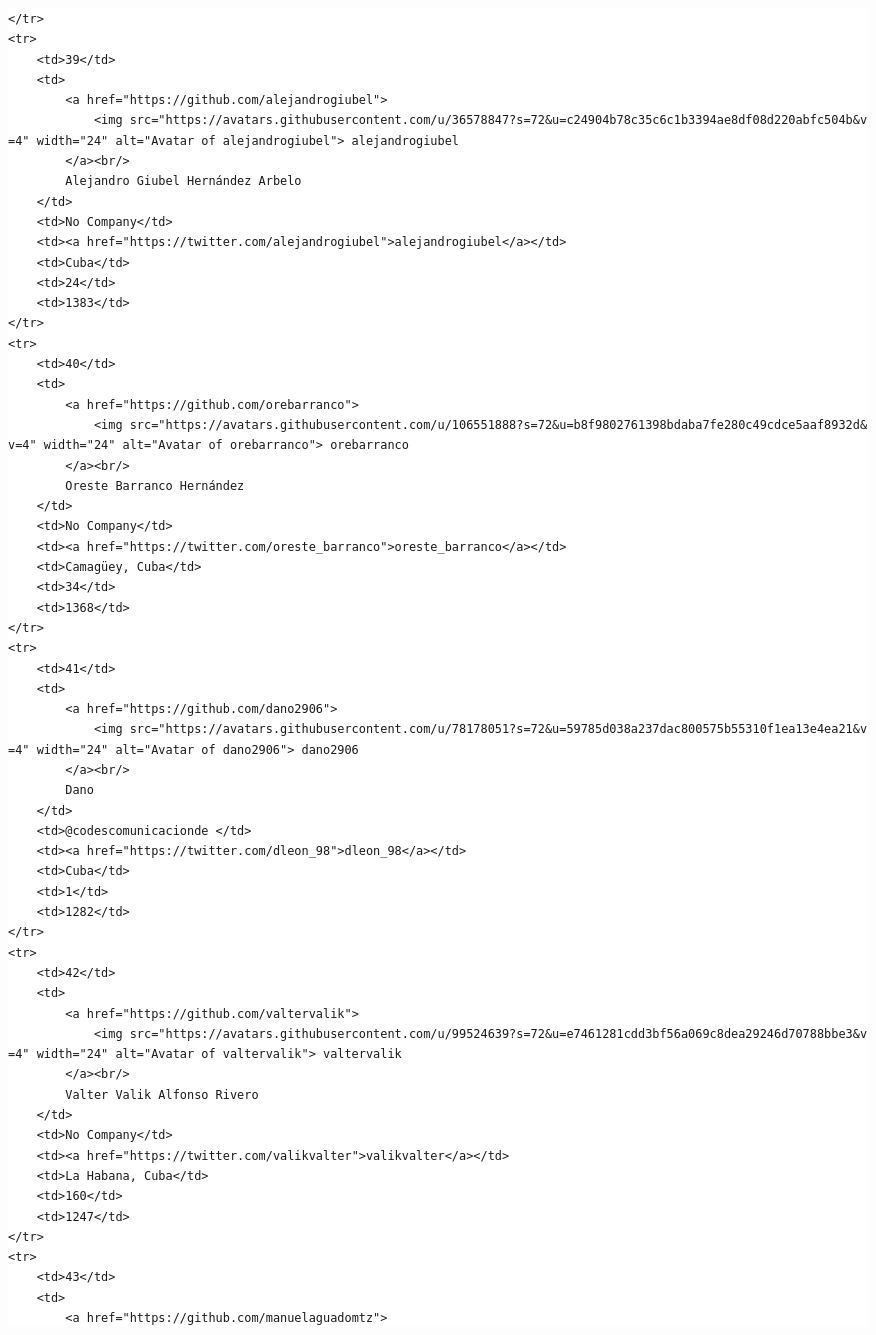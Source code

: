 	</tr>
	<tr>
		<td>39</td>
		<td>
			<a href="https://github.com/alejandrogiubel">
				<img src="https://avatars.githubusercontent.com/u/36578847?s=72&u=c24904b78c35c6c1b3394ae8df08d220abfc504b&v=4" width="24" alt="Avatar of alejandrogiubel"> alejandrogiubel
			</a><br/>
			Alejandro Giubel Hernández Arbelo
		</td>
		<td>No Company</td>
		<td><a href="https://twitter.com/alejandrogiubel">alejandrogiubel</a></td>
		<td>Cuba</td>
		<td>24</td>
		<td>1383</td>
	</tr>
	<tr>
		<td>40</td>
		<td>
			<a href="https://github.com/orebarranco">
				<img src="https://avatars.githubusercontent.com/u/106551888?s=72&u=b8f9802761398bdaba7fe280c49cdce5aaf8932d&v=4" width="24" alt="Avatar of orebarranco"> orebarranco
			</a><br/>
			Oreste Barranco Hernández
		</td>
		<td>No Company</td>
		<td><a href="https://twitter.com/oreste_barranco">oreste_barranco</a></td>
		<td>Camagüey, Cuba</td>
		<td>34</td>
		<td>1368</td>
	</tr>
	<tr>
		<td>41</td>
		<td>
			<a href="https://github.com/dano2906">
				<img src="https://avatars.githubusercontent.com/u/78178051?s=72&u=59785d038a237dac800575b55310f1ea13e4ea21&v=4" width="24" alt="Avatar of dano2906"> dano2906
			</a><br/>
			Dano
		</td>
		<td>@codescomunicacionde </td>
		<td><a href="https://twitter.com/dleon_98">dleon_98</a></td>
		<td>Cuba</td>
		<td>1</td>
		<td>1282</td>
	</tr>
	<tr>
		<td>42</td>
		<td>
			<a href="https://github.com/valtervalik">
				<img src="https://avatars.githubusercontent.com/u/99524639?s=72&u=e7461281cdd3bf56a069c8dea29246d70788bbe3&v=4" width="24" alt="Avatar of valtervalik"> valtervalik
			</a><br/>
			Valter Valik Alfonso Rivero
		</td>
		<td>No Company</td>
		<td><a href="https://twitter.com/valikvalter">valikvalter</a></td>
		<td>La Habana, Cuba</td>
		<td>160</td>
		<td>1247</td>
	</tr>
	<tr>
		<td>43</td>
		<td>
			<a href="https://github.com/manuelaguadomtz">